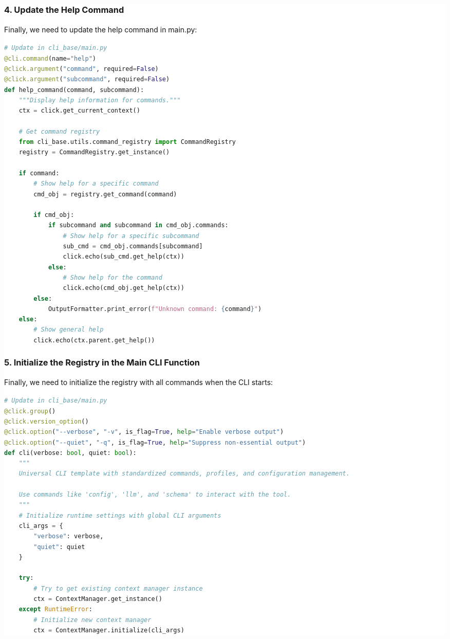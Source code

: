 
### 4. Update the Help Command

Finally, we need to update the help command in main.py:

```python
# Update in cli_base/main.py
@cli.command(name="help")
@click.argument("command", required=False)
@click.argument("subcommand", required=False)
def help_command(command, subcommand):
    """Display help information for commands."""
    ctx = click.get_current_context()
    
    # Get command registry
    from cli_base.utils.command_registry import CommandRegistry
    registry = CommandRegistry.get_instance()
    
    if command:
        # Show help for a specific command
        cmd_obj = registry.get_command(command)
        
        if cmd_obj:
            if subcommand and subcommand in cmd_obj.commands:
                # Show help for a specific subcommand
                sub_cmd = cmd_obj.commands[subcommand]
                click.echo(sub_cmd.get_help(ctx))
            else:
                # Show help for the command
                click.echo(cmd_obj.get_help(ctx))
        else:
            OutputFormatter.print_error(f"Unknown command: {command}")
    else:
        # Show general help
        click.echo(ctx.parent.get_help())
```

### 5. Initialize the Registry in the Main CLI Function

Finally, we need to initialize the registry with all commands when the CLI starts:

```python
# Update in cli_base/main.py
@click.group()
@click.version_option()
@click.option("--verbose", "-v", is_flag=True, help="Enable verbose output")
@click.option("--quiet", "-q", is_flag=True, help="Suppress non-essential output")
def cli(verbose: bool, quiet: bool):
    """
    Universal CLI template with standardized commands, profiles, and configuration management.
    
    Use commands like 'config', 'llm', and 'schema' to interact with the tool.
    """
    # Initialize runtime settings with global CLI arguments
    cli_args = {
        "verbose": verbose,
        "quiet": quiet
    }
    
    try:
        # Try to get existing context manager instance
        ctx = ContextManager.get_instance()
    except RuntimeError:
        # Initialize new context manager
        ctx = ContextManager.initialize(cli_args)
```